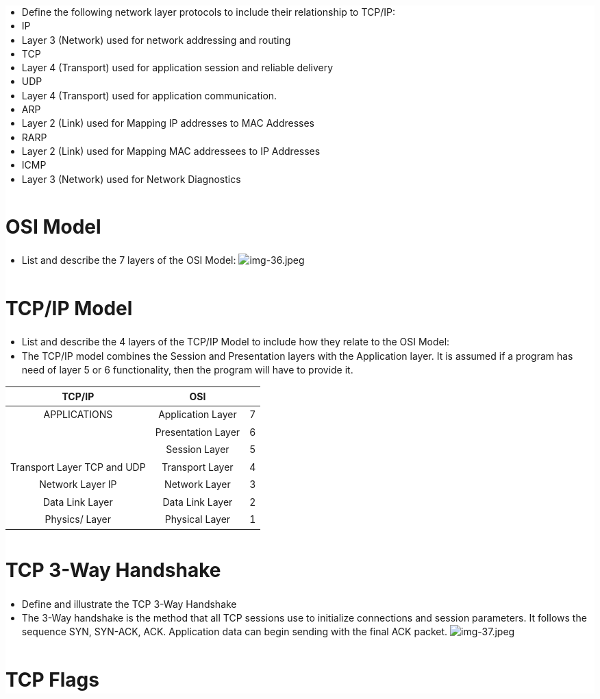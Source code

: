 - Define the following network layer protocols to include their relationship to TCP/IP:
- IP
- Layer 3 (Network) used for network addressing and routing
- TCP
- Layer 4 (Transport) used for application session and reliable delivery
- UDP
- Layer 4 (Transport) used for application communication.
- ARP
- Layer 2 (Link) used for Mapping IP addresses to MAC Addresses
- RARP
- Layer 2 (Link) used for Mapping MAC addressees to IP Addresses
- ICMP
- Layer 3 (Network) used for Network Diagnostics
# OSI Model 

- List and describe the 7 layers of the OSI Model:
![img-36.jpeg](img-36.jpeg)
# TCP/IP Model 

- List and describe the 4 layers of the TCP/IP Model to include how they relate to the OSI Model:
- The TCP/IP model combines the Session and Presentation layers with the Application layer. It is assumed if a program has need of layer 5 or 6 functionality, then the program will have to provide it.

| TCP/IP | OSI |  |
| :--: | :--: | :--: |
| APPLICATIONS | Application Layer | 7 |
|  | Presentation Layer | 6 |
|  | Session Layer | 5 |
| Transport Layer TCP and UDP | Transport Layer | 4 |
| Network Layer IP | Network Layer | 3 |
| Data Link Layer | Data Link Layer | 2 |
| Physics/ Layer | Physical Layer | 1 |
# TCP 3-Way Handshake 

- Define and illustrate the TCP 3-Way Handshake
- The 3-Way handshake is the method that all TCP sessions use to initialize connections and session parameters. It follows the sequence SYN, SYN-ACK, ACK. Application data can begin sending with the final ACK packet.
![img-37.jpeg](img-37.jpeg)
# TCP Flags 
